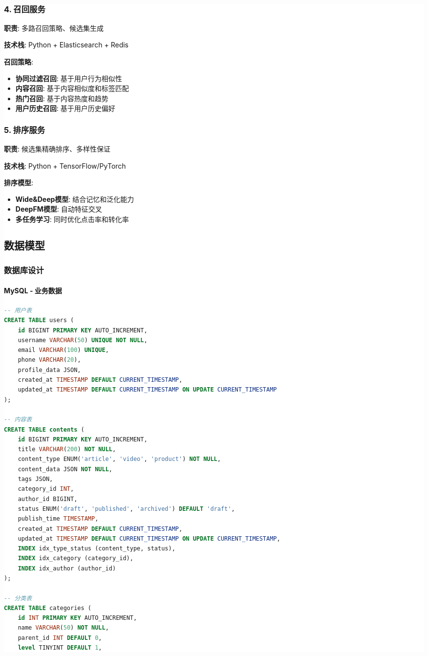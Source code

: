 ### 4. 召回服务

**职责**: 多路召回策略、候选集生成

**技术栈**: Python + Elasticsearch + Redis

**召回策略**:
- **协同过滤召回**: 基于用户行为相似性
- **内容召回**: 基于内容相似度和标签匹配
- **热门召回**: 基于内容热度和趋势
- **用户历史召回**: 基于用户历史偏好

### 5. 排序服务

**职责**: 候选集精确排序、多样性保证

**技术栈**: Python + TensorFlow/PyTorch

**排序模型**:
- **Wide&Deep模型**: 结合记忆和泛化能力
- **DeepFM模型**: 自动特征交叉
- **多任务学习**: 同时优化点击率和转化率

## 数据模型

### 数据库设计

#### MySQL - 业务数据

```sql
-- 用户表
CREATE TABLE users (
    id BIGINT PRIMARY KEY AUTO_INCREMENT,
    username VARCHAR(50) UNIQUE NOT NULL,
    email VARCHAR(100) UNIQUE,
    phone VARCHAR(20),
    profile_data JSON,
    created_at TIMESTAMP DEFAULT CURRENT_TIMESTAMP,
    updated_at TIMESTAMP DEFAULT CURRENT_TIMESTAMP ON UPDATE CURRENT_TIMESTAMP
);

-- 内容表
CREATE TABLE contents (
    id BIGINT PRIMARY KEY AUTO_INCREMENT,
    title VARCHAR(200) NOT NULL,
    content_type ENUM('article', 'video', 'product') NOT NULL,
    content_data JSON NOT NULL,
    tags JSON,
    category_id INT,
    author_id BIGINT,
    status ENUM('draft', 'published', 'archived') DEFAULT 'draft',
    publish_time TIMESTAMP,
    created_at TIMESTAMP DEFAULT CURRENT_TIMESTAMP,
    updated_at TIMESTAMP DEFAULT CURRENT_TIMESTAMP ON UPDATE CURRENT_TIMESTAMP,
    INDEX idx_type_status (content_type, status),
    INDEX idx_category (category_id),
    INDEX idx_author (author_id)
);

-- 分类表
CREATE TABLE categories (
    id INT PRIMARY KEY AUTO_INCREMENT,
    name VARCHAR(50) NOT NULL,
    parent_id INT DEFAULT 0,
    level TINYINT DEFAULT 1,
```